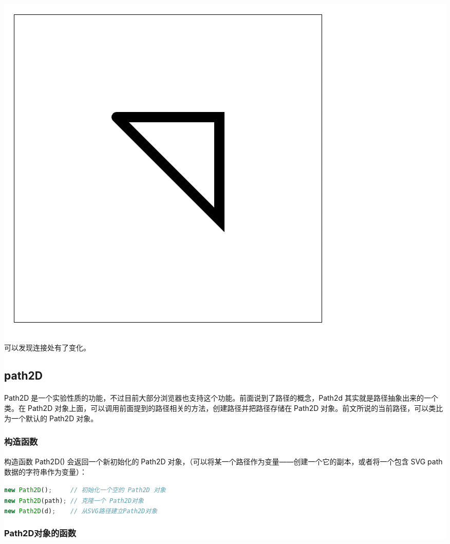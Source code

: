 ![canvas-28](images/canvas-28.png)

可以发现连接处有了变化。

## path2D

Path2D 是一个实验性质的功能，不过目前大部分浏览器也支持这个功能。前面说到了路径的概念，Path2d 其实就是路径抽象出来的一个类。在 Path2D 对象上面，可以调用前面提到的路径相关的方法，创建路径并把路径存储在 Path2D 对象。前文所说的当前路径，可以类比为一个默认的 Path2D 对象。

### 构造函数

构造函数 Path2D() 会返回一个新初始化的 Path2D 对象，（可以将某一个路径作为变量——创建一个它的副本，或者将一个包含 SVG path 数据的字符串作为变量）：

``` js
new Path2D();     // 初始化一个空的 Path2D 对象
new Path2D(path); // 克隆一个 Path2D对象
new Path2D(d);    // 从SVG路径建立Path2D对象
```

### Path2D对象的函数
